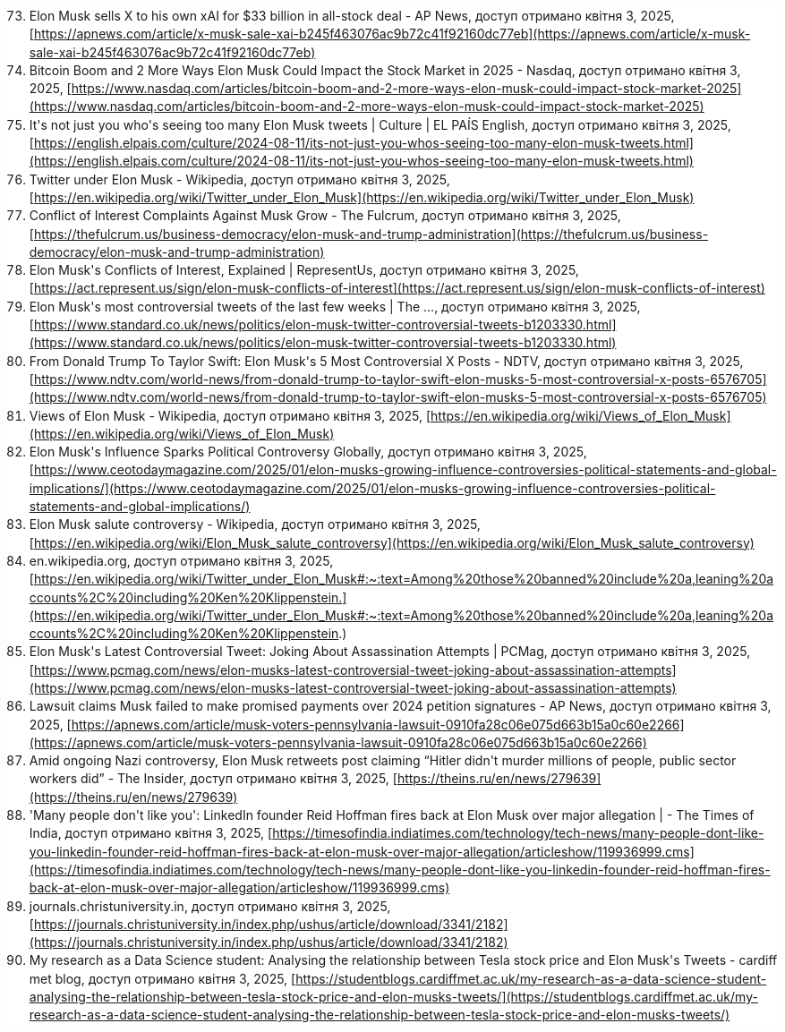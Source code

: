 73. Elon Musk sells X to his own xAI for $33 billion in all-stock deal - AP News, доступ отримано квітня 3, 2025, [https://apnews.com/article/x-musk-sale-xai-b245f463076ac9b72c41f92160dc77eb](https://apnews.com/article/x-musk-sale-xai-b245f463076ac9b72c41f92160dc77eb)
74. Bitcoin Boom and 2 More Ways Elon Musk Could Impact the Stock Market in 2025 - Nasdaq, доступ отримано квітня 3, 2025, [https://www.nasdaq.com/articles/bitcoin-boom-and-2-more-ways-elon-musk-could-impact-stock-market-2025](https://www.nasdaq.com/articles/bitcoin-boom-and-2-more-ways-elon-musk-could-impact-stock-market-2025)
75. It's not just you who's seeing too many Elon Musk tweets | Culture | EL PAÍS English, доступ отримано квітня 3, 2025, [https://english.elpais.com/culture/2024-08-11/its-not-just-you-whos-seeing-too-many-elon-musk-tweets.html](https://english.elpais.com/culture/2024-08-11/its-not-just-you-whos-seeing-too-many-elon-musk-tweets.html)
76. Twitter under Elon Musk - Wikipedia, доступ отримано квітня 3, 2025, [https://en.wikipedia.org/wiki/Twitter_under_Elon_Musk](https://en.wikipedia.org/wiki/Twitter_under_Elon_Musk)
77. Conflict of Interest Complaints Against Musk Grow - The Fulcrum, доступ отримано квітня 3, 2025, [https://thefulcrum.us/business-democracy/elon-musk-and-trump-administration](https://thefulcrum.us/business-democracy/elon-musk-and-trump-administration)
78. Elon Musk's Conflicts of Interest, Explained | RepresentUs, доступ отримано квітня 3, 2025, [https://act.represent.us/sign/elon-musk-conflicts-of-interest](https://act.represent.us/sign/elon-musk-conflicts-of-interest)
79. Elon Musk's most controversial tweets of the last few weeks | The ..., доступ отримано квітня 3, 2025, [https://www.standard.co.uk/news/politics/elon-musk-twitter-controversial-tweets-b1203330.html](https://www.standard.co.uk/news/politics/elon-musk-twitter-controversial-tweets-b1203330.html)
80. From Donald Trump To Taylor Swift: Elon Musk's 5 Most Controversial X Posts - NDTV, доступ отримано квітня 3, 2025, [https://www.ndtv.com/world-news/from-donald-trump-to-taylor-swift-elon-musks-5-most-controversial-x-posts-6576705](https://www.ndtv.com/world-news/from-donald-trump-to-taylor-swift-elon-musks-5-most-controversial-x-posts-6576705)
81. Views of Elon Musk - Wikipedia, доступ отримано квітня 3, 2025, [https://en.wikipedia.org/wiki/Views_of_Elon_Musk](https://en.wikipedia.org/wiki/Views_of_Elon_Musk)
82. Elon Musk's Influence Sparks Political Controversy Globally, доступ отримано квітня 3, 2025, [https://www.ceotodaymagazine.com/2025/01/elon-musks-growing-influence-controversies-political-statements-and-global-implications/](https://www.ceotodaymagazine.com/2025/01/elon-musks-growing-influence-controversies-political-statements-and-global-implications/)
83. Elon Musk salute controversy - Wikipedia, доступ отримано квітня 3, 2025, [https://en.wikipedia.org/wiki/Elon_Musk_salute_controversy](https://en.wikipedia.org/wiki/Elon_Musk_salute_controversy)
84. en.wikipedia.org, доступ отримано квітня 3, 2025, [https://en.wikipedia.org/wiki/Twitter_under_Elon_Musk#:~:text=Among%20those%20banned%20include%20a,leaning%20accounts%2C%20including%20Ken%20Klippenstein.](https://en.wikipedia.org/wiki/Twitter_under_Elon_Musk#:~:text=Among%20those%20banned%20include%20a,leaning%20accounts%2C%20including%20Ken%20Klippenstein.)
85. Elon Musk's Latest Controversial Tweet: Joking About Assassination Attempts | PCMag, доступ отримано квітня 3, 2025, [https://www.pcmag.com/news/elon-musks-latest-controversial-tweet-joking-about-assassination-attempts](https://www.pcmag.com/news/elon-musks-latest-controversial-tweet-joking-about-assassination-attempts)
86. Lawsuit claims Musk failed to make promised payments over 2024 petition signatures - AP News, доступ отримано квітня 3, 2025, [https://apnews.com/article/musk-voters-pennsylvania-lawsuit-0910fa28c06e075d663b15a0c60e2266](https://apnews.com/article/musk-voters-pennsylvania-lawsuit-0910fa28c06e075d663b15a0c60e2266)
87. Amid ongoing Nazi controversy, Elon Musk retweets post claiming “Hitler didn't murder millions of people, public sector workers did” - The Insider, доступ отримано квітня 3, 2025, [https://theins.ru/en/news/279639](https://theins.ru/en/news/279639)
88. 'Many people don't like you': LinkedIn founder Reid Hoffman fires back at Elon Musk over major allegation | - The Times of India, доступ отримано квітня 3, 2025, [https://timesofindia.indiatimes.com/technology/tech-news/many-people-dont-like-you-linkedin-founder-reid-hoffman-fires-back-at-elon-musk-over-major-allegation/articleshow/119936999.cms](https://timesofindia.indiatimes.com/technology/tech-news/many-people-dont-like-you-linkedin-founder-reid-hoffman-fires-back-at-elon-musk-over-major-allegation/articleshow/119936999.cms)
89. journals.christuniversity.in, доступ отримано квітня 3, 2025, [https://journals.christuniversity.in/index.php/ushus/article/download/3341/2182](https://journals.christuniversity.in/index.php/ushus/article/download/3341/2182)
90. My research as a Data Science student: Analysing the relationship between Tesla stock price and Elon Musk's Tweets - cardiff met blog, доступ отримано квітня 3, 2025, [https://studentblogs.cardiffmet.ac.uk/my-research-as-a-data-science-student-analysing-the-relationship-between-tesla-stock-price-and-elon-musks-tweets/](https://studentblogs.cardiffmet.ac.uk/my-research-as-a-data-science-student-analysing-the-relationship-between-tesla-stock-price-and-elon-musks-tweets/)